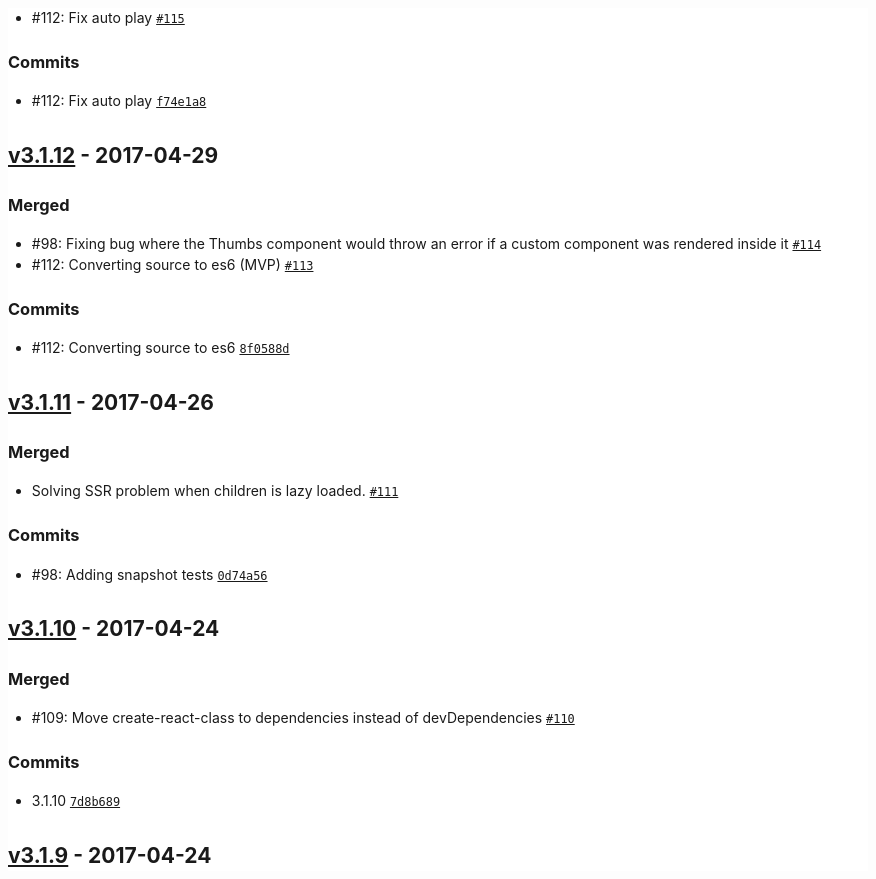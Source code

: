 - #112: Fix auto play [`#115`](https://github.com/klapec/react-responsive-carousel/pull/115)

### Commits

- #112: Fix auto play [`f74e1a8`](https://github.com/klapec/react-responsive-carousel/commit/f74e1a8c1001442b1237fd5fc0f4e730029aa340)

## [v3.1.12](https://github.com/klapec/react-responsive-carousel/compare/v3.1.11...v3.1.12) - 2017-04-29

### Merged

- #98: Fixing bug where the Thumbs component would throw an error if a custom component was rendered inside it [`#114`](https://github.com/klapec/react-responsive-carousel/pull/114)
- #112: Converting source to es6 (MVP) [`#113`](https://github.com/klapec/react-responsive-carousel/pull/113)

### Commits

- #112: Converting source to es6 [`8f0588d`](https://github.com/klapec/react-responsive-carousel/commit/8f0588d873118f500ad40b8bcefb955ae242fa89)

## [v3.1.11](https://github.com/klapec/react-responsive-carousel/compare/v3.1.10...v3.1.11) - 2017-04-26

### Merged

- Solving SSR problem when children is lazy loaded. [`#111`](https://github.com/klapec/react-responsive-carousel/pull/111)

### Commits

- #98: Adding snapshot tests [`0d74a56`](https://github.com/klapec/react-responsive-carousel/commit/0d74a56168d4a043f723a8eb1f10c5a353c412bd)

## [v3.1.10](https://github.com/klapec/react-responsive-carousel/compare/v3.1.9...v3.1.10) - 2017-04-24

### Merged

- #109: Move create-react-class to dependencies instead of devDependencies [`#110`](https://github.com/klapec/react-responsive-carousel/pull/110)

### Commits

- 3.1.10 [`7d8b689`](https://github.com/klapec/react-responsive-carousel/commit/7d8b68961d66820e50a0a48d9a696c3c8d71ba41)

## [v3.1.9](https://github.com/klapec/react-responsive-carousel/compare/v3.1.8...v3.1.9) - 2017-04-24
